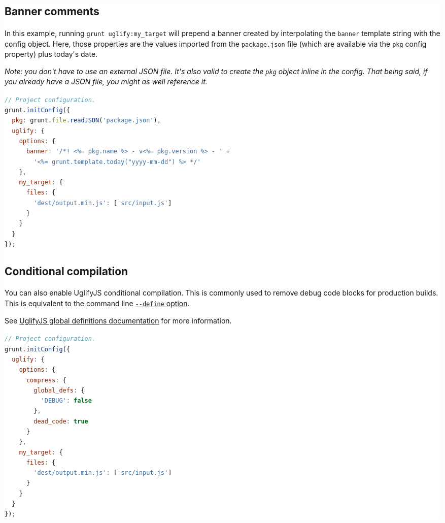 ## Banner comments

In this example, running `grunt uglify:my_target` will prepend a banner created by interpolating the `banner` template string with the config object. Here, those properties are the values imported from the `package.json` file (which are available via the `pkg` config property) plus today's date.

_Note: you don't have to use an external JSON file. It's also valid to create the `pkg` object inline in the config. That being said, if you already have a JSON file, you might as well reference it._

```js
// Project configuration.
grunt.initConfig({
  pkg: grunt.file.readJSON('package.json'),
  uglify: {
    options: {
      banner: '/*! <%= pkg.name %> - v<%= pkg.version %> - ' +
        '<%= grunt.template.today("yyyy-mm-dd") %> */'
    },
    my_target: {
      files: {
        'dest/output.min.js': ['src/input.js']
      }
    }
  }
});
```

## Conditional compilation

You can also enable UglifyJS conditional compilation. This is commonly used to remove debug code blocks for production builds. This is equivalent to the command line [`--define` option](https://github.com/mishoo/UglifyJS#use-as-a-code-pre-processor).

See [UglifyJS global definitions documentation](http://lisperator.net/uglifyjs/compress#global-defs) for more information.

```js
// Project configuration.
grunt.initConfig({
  uglify: {
    options: {
      compress: {
        global_defs: {
          'DEBUG': false
        },
        dead_code: true
      }
    },
    my_target: {
      files: {
        'dest/output.min.js': ['src/input.js']
      }
    }
  }
});
```
